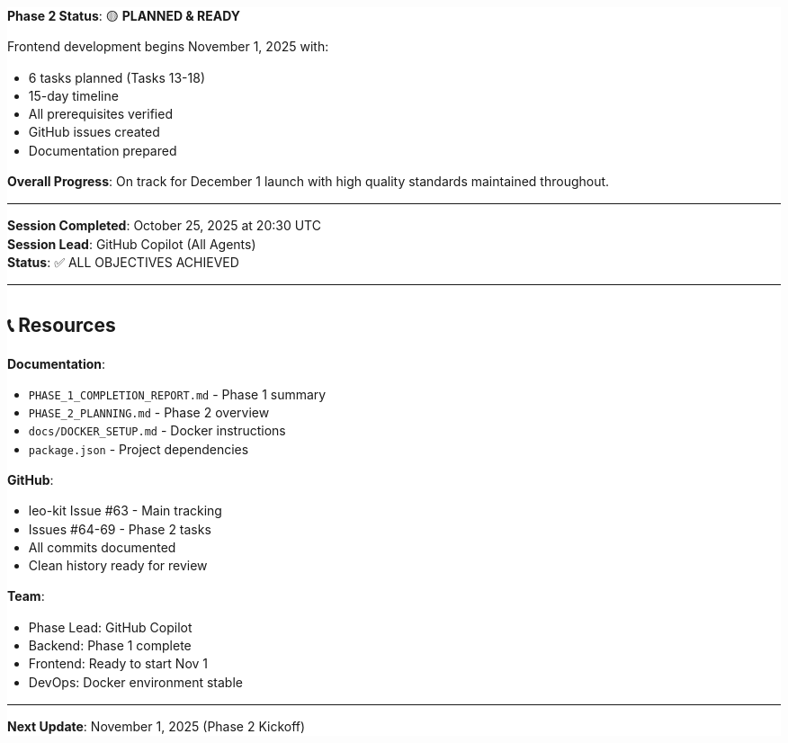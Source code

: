 **Phase 2 Status**: 🟡 **PLANNED & READY**

Frontend development begins November 1, 2025 with:
- 6 tasks planned (Tasks 13-18)
- 15-day timeline
- All prerequisites verified
- GitHub issues created
- Documentation prepared

**Overall Progress**: On track for December 1 launch with high quality standards maintained throughout.

---

**Session Completed**: October 25, 2025 at 20:30 UTC  
**Session Lead**: GitHub Copilot (All Agents)  
**Status**: ✅ ALL OBJECTIVES ACHIEVED

---

## 📞 Resources

**Documentation**:
- `PHASE_1_COMPLETION_REPORT.md` - Phase 1 summary
- `PHASE_2_PLANNING.md` - Phase 2 overview
- `docs/DOCKER_SETUP.md` - Docker instructions
- `package.json` - Project dependencies

**GitHub**:
- leo-kit Issue #63 - Main tracking
- Issues #64-69 - Phase 2 tasks
- All commits documented
- Clean history ready for review

**Team**:
- Phase Lead: GitHub Copilot
- Backend: Phase 1 complete
- Frontend: Ready to start Nov 1
- DevOps: Docker environment stable

---

**Next Update**: November 1, 2025 (Phase 2 Kickoff)
